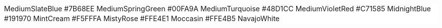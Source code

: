 <td>MediumSlateBlue</td>

<td>#7B68EE</td>

</tr>

<tr>

<td>MediumSpringGreen</td>

<td>#00FA9A</td>

</tr>

<tr>

<td>MediumTurquoise</td>

<td>#48D1CC</td>

</tr>

<tr>

<td>MediumVioletRed</td>

<td>#C71585</td>

</tr>

<tr>

<td>MidnightBlue</td>

<td>#191970</td>

</tr>

<tr>

<td>MintCream</td>

<td>#F5FFFA</td>

</tr>

<tr>

<td>MistyRose</td>

<td>#FFE4E1</td>

</tr>

<tr>

<td>Moccasin</td>

<td>#FFE4B5</td>

</tr>

<tr>

<td>NavajoWhite</td>
